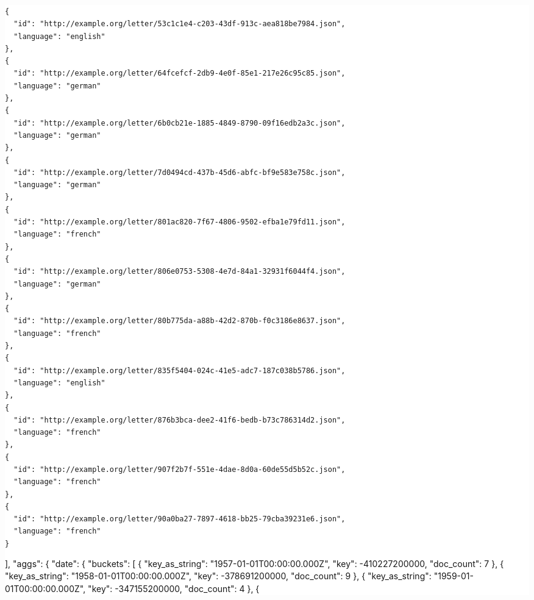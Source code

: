     {
      "id": "http://example.org/letter/53c1c1e4-c203-43df-913c-aea818be7984.json",
      "language": "english"
    },
    {
      "id": "http://example.org/letter/64fcefcf-2db9-4e0f-85e1-217e26c95c85.json",
      "language": "german"
    },
    {
      "id": "http://example.org/letter/6b0cb21e-1885-4849-8790-09f16edb2a3c.json",
      "language": "german"
    },
    {
      "id": "http://example.org/letter/7d0494cd-437b-45d6-abfc-bf9e583e758c.json",
      "language": "german"
    },
    {
      "id": "http://example.org/letter/801ac820-7f67-4806-9502-efba1e79fd11.json",
      "language": "french"
    },
    {
      "id": "http://example.org/letter/806e0753-5308-4e7d-84a1-32931f6044f4.json",
      "language": "german"
    },
    {
      "id": "http://example.org/letter/80b775da-a88b-42d2-870b-f0c3186e8637.json",
      "language": "french"
    },
    {
      "id": "http://example.org/letter/835f5404-024c-41e5-adc7-187c038b5786.json",
      "language": "english"
    },
    {
      "id": "http://example.org/letter/876b3bca-dee2-41f6-bedb-b73c786314d2.json",
      "language": "french"
    },
    {
      "id": "http://example.org/letter/907f2b7f-551e-4dae-8d0a-60de55d5b52c.json",
      "language": "french"
    },
    {
      "id": "http://example.org/letter/90a0ba27-7897-4618-bb25-79cba39231e6.json",
      "language": "french"
    }
  ],
  "aggs": {
    "date": {
      "buckets": [
        {
          "key_as_string": "1957-01-01T00:00:00.000Z",
          "key": -410227200000,
          "doc_count": 7
        },
        {
          "key_as_string": "1958-01-01T00:00:00.000Z",
          "key": -378691200000,
          "doc_count": 9
        },
        {
          "key_as_string": "1959-01-01T00:00:00.000Z",
          "key": -347155200000,
          "doc_count": 4
        },
        {
